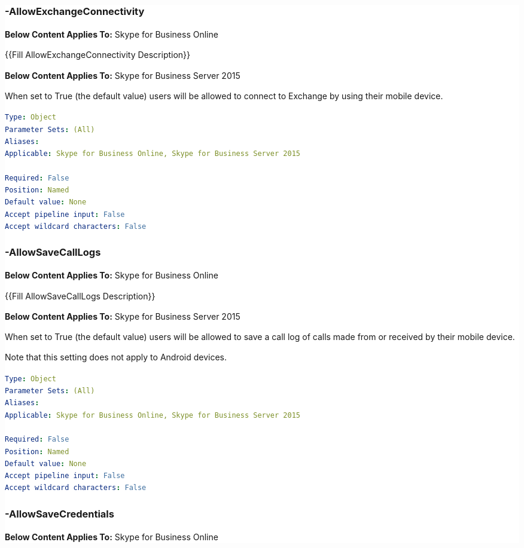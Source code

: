 ### -AllowExchangeConnectivity
**Below Content Applies To:** Skype for Business Online

{{Fill AllowExchangeConnectivity Description}}



**Below Content Applies To:** Skype for Business Server 2015

When set to True (the default value) users will be allowed to connect to Exchange by using their mobile device.



```yaml
Type: Object
Parameter Sets: (All)
Aliases: 
Applicable: Skype for Business Online, Skype for Business Server 2015

Required: False
Position: Named
Default value: None
Accept pipeline input: False
Accept wildcard characters: False
```

### -AllowSaveCallLogs
**Below Content Applies To:** Skype for Business Online

{{Fill AllowSaveCallLogs Description}}



**Below Content Applies To:** Skype for Business Server 2015

When set to True (the default value) users will be allowed to save a call log of calls made from or received by their mobile device.

Note that this setting does not apply to Android devices.



```yaml
Type: Object
Parameter Sets: (All)
Aliases: 
Applicable: Skype for Business Online, Skype for Business Server 2015

Required: False
Position: Named
Default value: None
Accept pipeline input: False
Accept wildcard characters: False
```

### -AllowSaveCredentials
**Below Content Applies To:** Skype for Business Online
